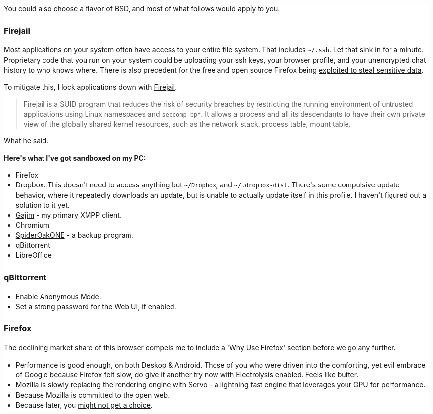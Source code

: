 You could also choose a flavor of BSD, and most of what follows would apply to
you.

### Firejail

Most applications on your system often have access to your entire file system.
That includes `~/.ssh`. Let that sink in for a minute. Proprietary code that you
run on your system could be uploading your ssh keys, your browser profile, and
your unencrypted chat history to who knows where. There is also precedent for
the free and open source Firefox being [exploited to steal sensitive
data](http://arstechnica.com/security/2015/08/0-day-attack-on-firefox-users-stole-password-and-key-data-patch-now/).

To mitigate this, I lock applications down with
[Firejail](https://firejail.wordpress.com/).

> Firejail is a SUID program that reduces the risk of security breaches by
> restricting the running environment of untrusted applications using Linux
> namespaces and `seccomp-bpf`. It allows a process and all its descendants to
> have their own private view of the globally shared kernel resources, such as
> the network stack, process table, mount table.

What he said.

**Here's what I've got sandboxed on my PC:**

- Firefox
- [Dropbox](http://dropbox.com/). This doesn't need to access anything but
`~/Dropbox`, and `~/.dropbox-dist`. There's some compulsive update behavior,
  where it repeatedly downloads an update, but is unable to actually update
  itself in this profile. I haven't figured out a solution to it yet.
- [Gajim](https://gajim.org/) - my primary XMPP client.
- Chromium
- [SpiderOakONE](http://spideroak.com/) - a backup program.
- qBittorrent
- LibreOffice

### qBittorrent

- Enable [Anonymous
Mode](https://github.com/qbittorrent/qBittorrent/wiki/Anonymous-Mode).
- Set a strong password for the Web UI, if enabled.

### Firefox

The declining market share of this browser compels me to include a 'Why Use
Firefox' section before we go any further.

- Performance is good enough, on both Deskop & Android. Those of you who were
driven into the comforting, yet evil embrace of Google because Firefox felt
slow, do give it another try now with
[Electrolysis](https://wiki.mozilla.org/Electrolysis) enabled. Feels like
butter.
- Mozilla is slowly replacing the rendering engine with
[Servo](https://github.com/servo/servo) - a lightning fast engine that leverages
your GPU for performance.
- Because Mozilla is committed to the open web.
- Because later, you [might not get a
choice](http://robert.ocallahan.org/2014/08/choose-firefox-now-or-later-you-wont.html).
